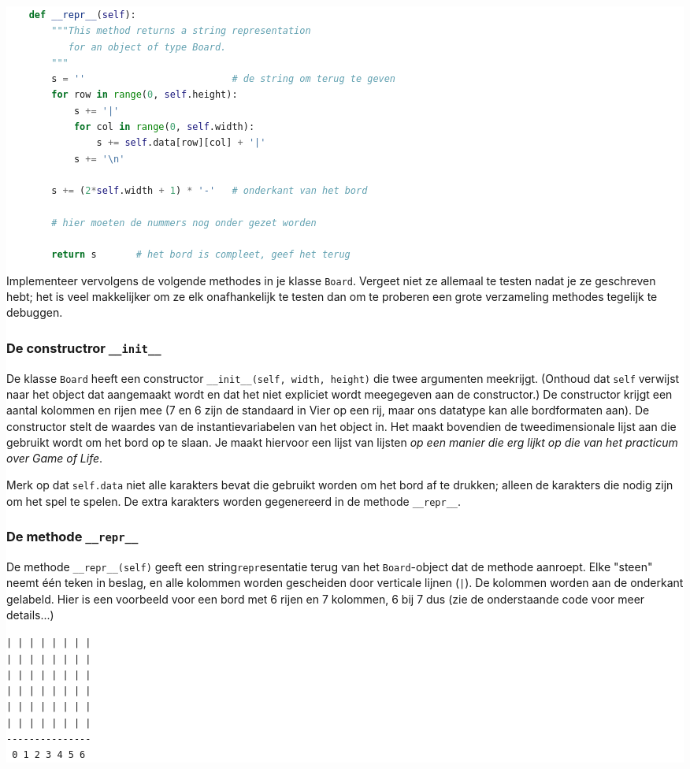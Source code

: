 ```python
    def __repr__(self):
        """This method returns a string representation
           for an object of type Board.
        """
        s = ''                          # de string om terug te geven
        for row in range(0, self.height):
            s += '|'
            for col in range(0, self.width):
                s += self.data[row][col] + '|'
            s += '\n'

        s += (2*self.width + 1) * '-'   # onderkant van het bord

        # hier moeten de nummers nog onder gezet worden

        return s       # het bord is compleet, geef het terug

```

Implementeer vervolgens de volgende methodes in je klasse `Board`. Vergeet niet ze allemaal te testen nadat je ze geschreven hebt; het is veel makkelijker om ze elk onafhankelijk te testen dan om te proberen een grote verzameling methodes tegelijk te debuggen.

### De constructror `__init__`

De klasse `Board` heeft een constructor `__init__(self, width, height)` die twee argumenten meekrijgt. (Onthoud dat `self` verwijst naar het object dat aangemaakt wordt en dat het niet expliciet wordt meegegeven aan de constructor.) De constructor krijgt een aantal kolommen en rijen mee (7 en 6 zijn de standaard in Vier op een rij, maar ons datatype kan alle bordformaten aan). De constructor stelt de waardes van de instantievariabelen van het object in. Het maakt bovendien de tweedimensionale lijst aan die gebruikt wordt om het bord op te slaan. Je maakt hiervoor een lijst van lijsten *op een manier die erg lijkt op die van het practicum over Game of Life*.

Merk op dat `self.data` niet alle karakters bevat die gebruikt worden om het bord af te drukken; alleen de karakters die nodig zijn om het spel te spelen. De extra karakters worden gegenereerd in de methode `__repr__`.

### De methode `__repr__`

De methode `__repr__(self)` geeft een string`repr`esentatie terug van het `Board`-object dat de methode aanroept. Elke "steen" neemt één teken in beslag, en alle kolommen worden gescheiden door verticale lijnen (`|`). De kolommen worden aan de onderkant gelabeld. Hier is een voorbeeld voor een bord met 6 rijen en 7 kolommen, 6 bij 7 dus (zie de onderstaande code voor meer details...)

```text
| | | | | | | |
| | | | | | | |
| | | | | | | |
| | | | | | | |
| | | | | | | |
| | | | | | | |
---------------
 0 1 2 3 4 5 6
```
